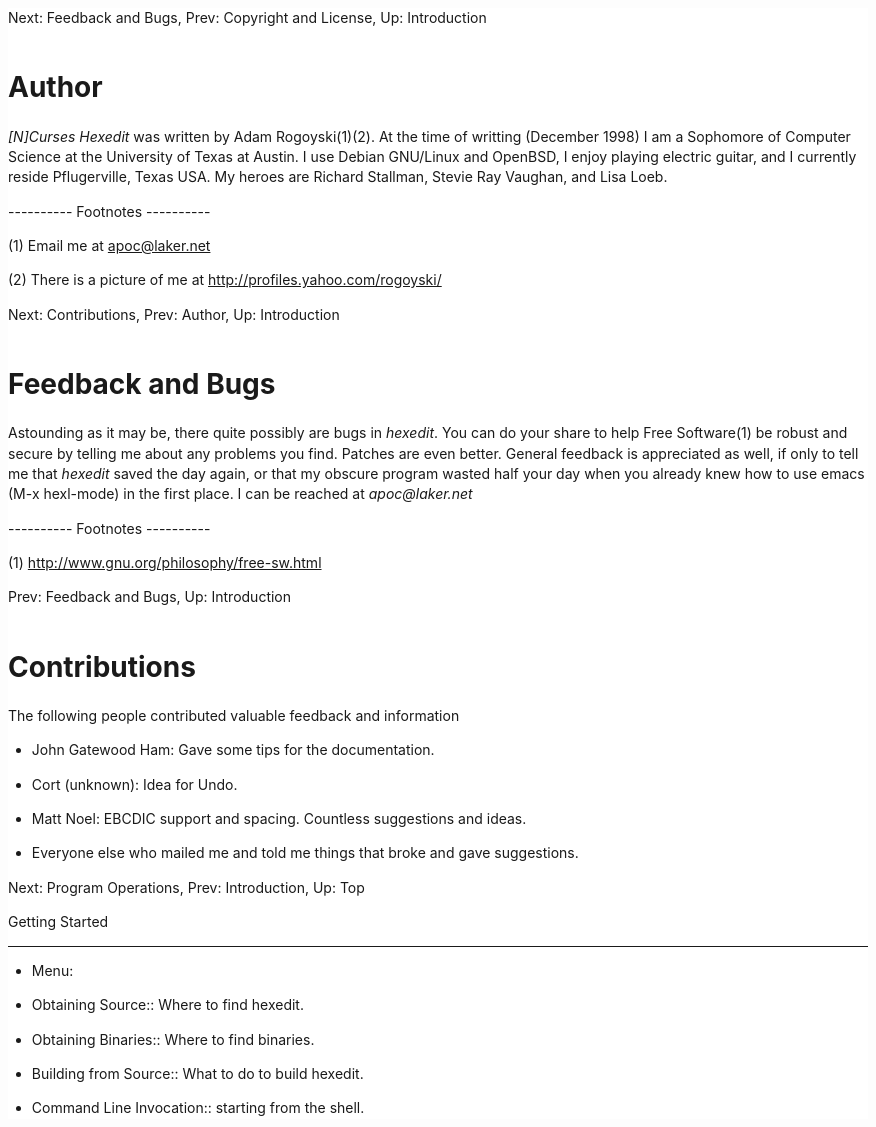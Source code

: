 Next: Feedback and Bugs,  Prev: Copyright and License,  Up: Introduction

Author
======

   *[N]Curses Hexedit* was written by Adam Rogoyski(1)(2).  At the time
of writting (December 1998) I am a Sophomore of Computer Science at the
University of Texas at Austin.  I use Debian GNU/Linux and OpenBSD, I
enjoy playing electric guitar, and I currently reside Pflugerville,
Texas USA.  My heroes are Richard Stallman, Stevie Ray Vaughan, and
Lisa Loeb.

   ---------- Footnotes ----------

   (1) Email me at apoc@laker.net

   (2) There is a picture of me at http://profiles.yahoo.com/rogoyski/

Next: Contributions,  Prev: Author,  Up: Introduction

Feedback and Bugs
=================

   Astounding as it may be, there quite possibly are bugs in *hexedit*.
You can do your share to help Free Software(1) be robust and secure by
telling me about any problems you find.  Patches are even better.
General feedback is appreciated as well, if only to tell me that
*hexedit* saved the day again, or that my obscure program wasted half
your day when you already knew how to use emacs (M-x hexl-mode) in the
first place.
I can be reached at _apoc@laker.net_

   ---------- Footnotes ----------

   (1) http://www.gnu.org/philosophy/free-sw.html

Prev: Feedback and Bugs,  Up: Introduction

Contributions
=============

   The following people contributed valuable feedback and information
   * John Gatewood Ham: Gave some tips for the documentation.

   * Cort (unknown): Idea for Undo.

   * Matt Noel: EBCDIC support and spacing.  Countless suggestions and
     ideas.

   * Everyone else who mailed me and told me things that broke and gave
     suggestions.

Next: Program Operations,  Prev: Introduction,  Up: Top

Getting Started
***************

* Menu:

* Obtaining Source::		Where to find hexedit.
* Obtaining Binaries::		Where to find binaries.
* Building from Source::	What to do to build hexedit.
* Command Line Invocation::	starting from the shell.
